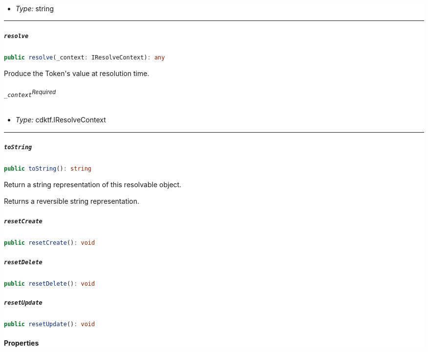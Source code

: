 - *Type:* string

---

##### `resolve` <a name="resolve" id="@cdktf/provider-opentelekomcloud.ltsHostGroupV3.LtsHostGroupV3TimeoutsOutputReference.resolve"></a>

```typescript
public resolve(_context: IResolveContext): any
```

Produce the Token's value at resolution time.

###### `_context`<sup>Required</sup> <a name="_context" id="@cdktf/provider-opentelekomcloud.ltsHostGroupV3.LtsHostGroupV3TimeoutsOutputReference.resolve.parameter._context"></a>

- *Type:* cdktf.IResolveContext

---

##### `toString` <a name="toString" id="@cdktf/provider-opentelekomcloud.ltsHostGroupV3.LtsHostGroupV3TimeoutsOutputReference.toString"></a>

```typescript
public toString(): string
```

Return a string representation of this resolvable object.

Returns a reversible string representation.

##### `resetCreate` <a name="resetCreate" id="@cdktf/provider-opentelekomcloud.ltsHostGroupV3.LtsHostGroupV3TimeoutsOutputReference.resetCreate"></a>

```typescript
public resetCreate(): void
```

##### `resetDelete` <a name="resetDelete" id="@cdktf/provider-opentelekomcloud.ltsHostGroupV3.LtsHostGroupV3TimeoutsOutputReference.resetDelete"></a>

```typescript
public resetDelete(): void
```

##### `resetUpdate` <a name="resetUpdate" id="@cdktf/provider-opentelekomcloud.ltsHostGroupV3.LtsHostGroupV3TimeoutsOutputReference.resetUpdate"></a>

```typescript
public resetUpdate(): void
```


#### Properties <a name="Properties" id="Properties"></a>
